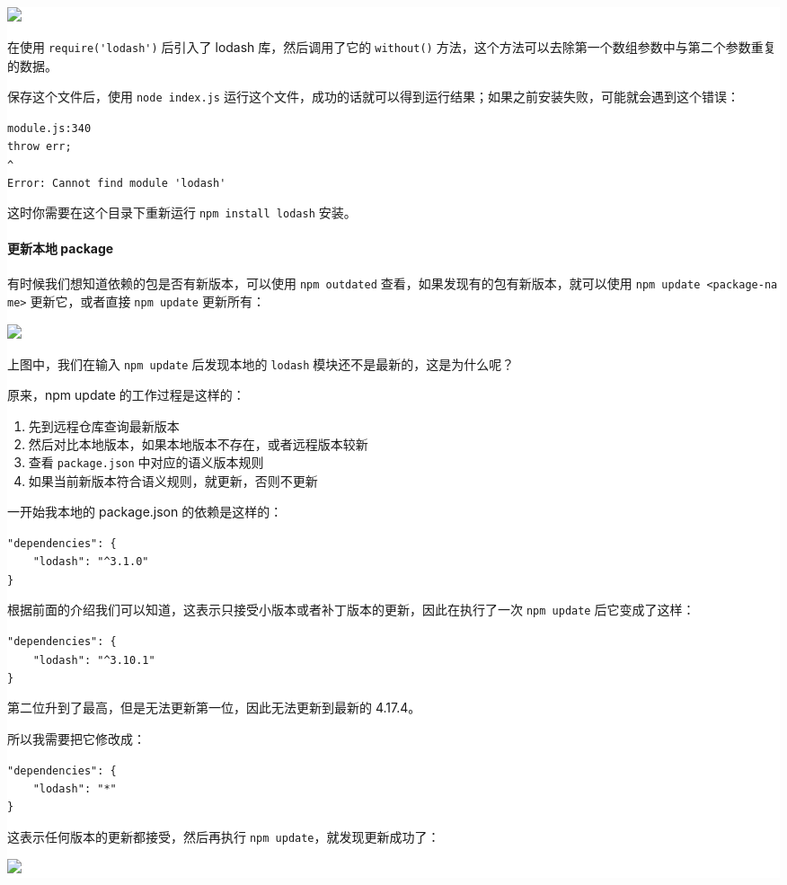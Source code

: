 ![](https://file.wulicode.com/yuque/202208/04/15/3412H3FGHlCU.jpeg?x-oss-process=image/resize,h_1012)

在使用 `require('lodash')` 后引入了 lodash 库，然后调用了它的 `without()` 方法，这个方法可以去除第一个数组参数中与第二个参数重复的数据。

保存这个文件后，使用 `node index.js` 运行这个文件，成功的话就可以得到运行结果；如果之前安装失败，可能就会遇到这个错误：

```shell
module.js:340
throw err;
^
Error: Cannot find module 'lodash'
```

这时你需要在这个目录下重新运行 `npm install lodash` 安装。


#### 更新本地 package

有时候我们想知道依赖的包是否有新版本，可以使用 `npm outdated` 查看，如果发现有的包有新版本，就可以使用 `npm update <package-name>` 更新它，或者直接 `npm update` 更新所有：

![](https://file.wulicode.com/yuque/202208/04/15/3412bSYXWe5I.jpeg?x-oss-process=image/resize,h_900)

上图中，我们在输入 `npm update` 后发现本地的 `lodash` 模块还不是最新的，这是为什么呢？

原来，npm update 的工作过程是这样的：

1. 先到远程仓库查询最新版本
2. 然后对比本地版本，如果本地版本不存在，或者远程版本较新
3. 查看 `package.json` 中对应的语义版本规则
4. 如果当前新版本符合语义规则，就更新，否则不更新

一开始我本地的 package.json 的依赖是这样的：

```shell
"dependencies": {
    "lodash": "^3.1.0"
}
```

根据前面的介绍我们可以知道，这表示只接受小版本或者补丁版本的更新，因此在执行了一次 `npm update` 后它变成了这样：
```shell
"dependencies": {
    "lodash": "^3.10.1"
}
```
第二位升到了最高，但是无法更新第一位，因此无法更新到最新的 4.17.4。

所以我需要把它修改成：

```shell
"dependencies": {
    "lodash": "*"
}
```

这表示任何版本的更新都接受，然后再执行 `npm update`，就发现更新成功了：

![](https://file.wulicode.com/yuque/202208/04/15/3413Dyqri3Wv.jpeg?x-oss-process=image/resize,h_900)
